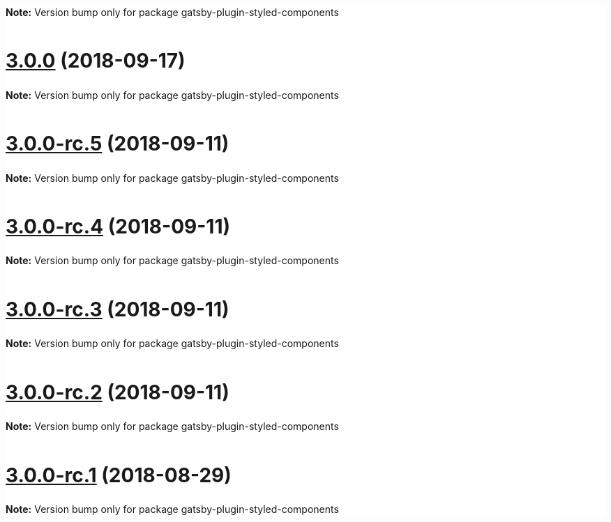 **Note:** Version bump only for package gatsby-plugin-styled-components

<a name="3.0.0"></a>

# [3.0.0](https://github.com/gatsbyjs/gatsby/compare/gatsby-plugin-styled-components@3.0.0-rc.5...gatsby-plugin-styled-components@3.0.0) (2018-09-17)

**Note:** Version bump only for package gatsby-plugin-styled-components

<a name="3.0.0-rc.5"></a>

# [3.0.0-rc.5](https://github.com/gatsbyjs/gatsby/compare/gatsby-plugin-styled-components@3.0.0-rc.4...gatsby-plugin-styled-components@3.0.0-rc.5) (2018-09-11)

**Note:** Version bump only for package gatsby-plugin-styled-components

<a name="3.0.0-rc.4"></a>

# [3.0.0-rc.4](https://github.com/gatsbyjs/gatsby/compare/gatsby-plugin-styled-components@3.0.0-rc.3...gatsby-plugin-styled-components@3.0.0-rc.4) (2018-09-11)

**Note:** Version bump only for package gatsby-plugin-styled-components

<a name="3.0.0-rc.3"></a>

# [3.0.0-rc.3](https://github.com/gatsbyjs/gatsby/compare/gatsby-plugin-styled-components@3.0.0-rc.2...gatsby-plugin-styled-components@3.0.0-rc.3) (2018-09-11)

**Note:** Version bump only for package gatsby-plugin-styled-components

<a name="3.0.0-rc.2"></a>

# [3.0.0-rc.2](https://github.com/gatsbyjs/gatsby/compare/gatsby-plugin-styled-components@3.0.0-rc.1...gatsby-plugin-styled-components@3.0.0-rc.2) (2018-09-11)

**Note:** Version bump only for package gatsby-plugin-styled-components

<a name="3.0.0-rc.1"></a>

# [3.0.0-rc.1](https://github.com/gatsbyjs/gatsby/compare/gatsby-plugin-styled-components@3.0.0-rc.0...gatsby-plugin-styled-components@3.0.0-rc.1) (2018-08-29)

**Note:** Version bump only for package gatsby-plugin-styled-components
